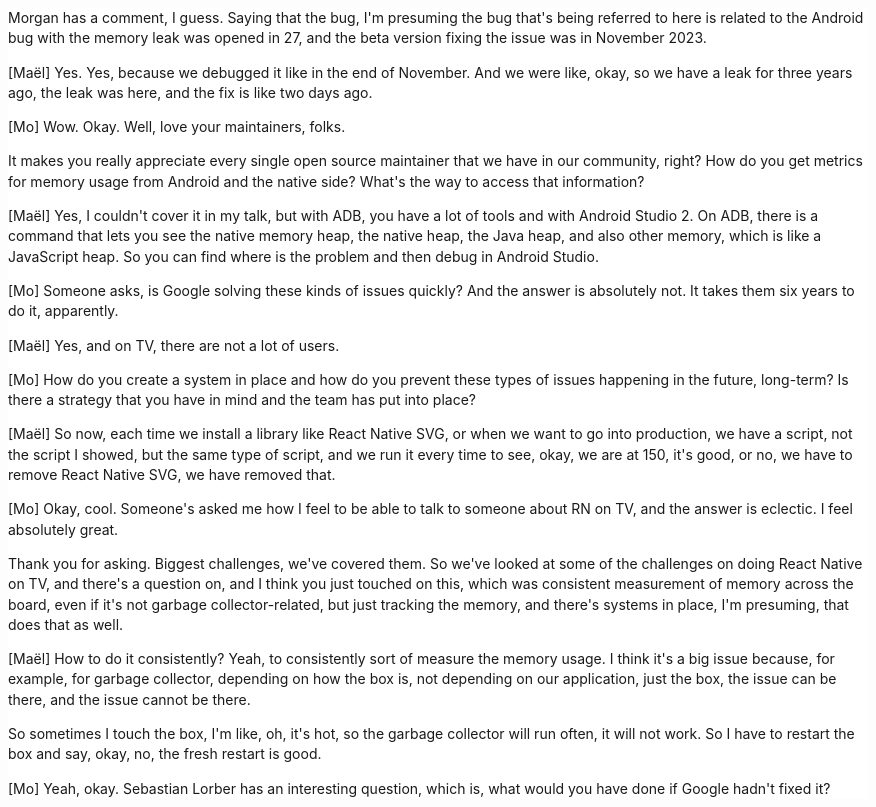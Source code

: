 Morgan has a comment, I guess. Saying that the bug, I'm presuming the bug that's being referred to here is related to the Android bug with the memory leak was opened in 27, and the beta version fixing the issue was in November 2023.

[Maël]
Yes. Yes, because we debugged it like in the end of November. And we were like, okay, so we have a leak for three years ago, the leak was here, and the fix is like two days ago.

[Mo]
Wow. Okay. Well, love your maintainers, folks.

It makes you really appreciate every single open source maintainer that we have in our community, right? How do you get metrics for memory usage from Android and the native side? What's the way to access that information?

[Maël]
Yes, I couldn't cover it in my talk, but with ADB, you have a lot of tools and with Android Studio 2. On ADB, there is a command that lets you see the native memory heap, the native heap, the Java heap, and also other memory, which is like a JavaScript heap. So you can find where is the problem and then debug in Android Studio.

[Mo]
Someone asks, is Google solving these kinds of issues quickly? And the answer is absolutely not. It takes them six years to do it, apparently.

[Maël]
Yes, and on TV, there are not a lot of users.

[Mo]
How do you create a system in place and how do you prevent these types of issues happening in the future, long-term? Is there a strategy that you have in mind and the team has put into place?

[Maël]
So now, each time we install a library like React Native SVG, or when we want to go into production, we have a script, not the script I showed, but the same type of script, and we run it every time to see, okay, we are at 150, it's good, or no, we have to remove React Native SVG, we have removed that.

[Mo]
Okay, cool. Someone's asked me how I feel to be able to talk to someone about RN on TV, and the answer is eclectic. I feel absolutely great.

Thank you for asking. Biggest challenges, we've covered them. So we've looked at some of the challenges on doing React Native on TV, and there's a question on, and I think you just touched on this, which was consistent measurement of memory across the board, even if it's not garbage collector-related, but just tracking the memory, and there's systems in place, I'm presuming, that does that as well.

[Maël]
How to do it consistently? Yeah, to consistently sort of measure the memory usage. I think it's a big issue because, for example, for garbage collector, depending on how the box is, not depending on our application, just the box, the issue can be there, and the issue cannot be there.

So sometimes I touch the box, I'm like, oh, it's hot, so the garbage collector will run often, it will not work. So I have to restart the box and say, okay, no, the fresh restart is good.

[Mo]
Yeah, okay. Sebastian Lorber has an interesting question, which is, what would you have done if Google hadn't fixed it?
